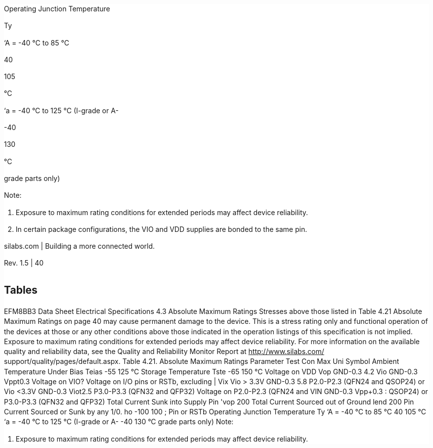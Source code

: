 Operating Junction Temperature

Ty

‘A = -40 °C to 85 °C

40

105

°C

‘a = -40 °C to 125 °C (I-grade or A-

-40

130

°C

grade parts only)

Note:

1. Exposure to maximum rating conditions for extended periods may affect device reliability.

2. In certain package configurations, the VIO and VDD supplies are bonded to the same pin.

silabs.com | Building a more connected world.

Rev. 1.5 | 40

## Tables

EFM8BB3 Data Sheet
Electrical Specifications
4.3 Absolute Maximum Ratings
Stresses above those listed in Table 4.21 Absolute Maximum Ratings on page 40 may cause permanent damage to the device. This
is a stress rating only and functional operation of the devices at those or any other conditions above those indicated in the operation
listings of this specification is not implied. Exposure to maximum rating conditions for extended periods may affect device reliability. For
more information on the available quality and reliability data, see the Quality and Reliability Monitor Report at http://www.silabs.com/
support/quality/pages/default.aspx.
Table 4.21. Absolute Maximum Ratings
Parameter Test Con Max Uni Symbol
Ambient Temperature Under Bias Teias -55 125 °C
Storage Temperature Tste -65 150 °C
Voltage on VDD Vop GND-0.3 4.2
Vio GND-0.3 Vppt0.3 Voltage on VIO?
Voltage on I/O pins or RSTb, excluding | Vix Vio > 3.3V GND-0.3 5.8
P2.0-P2.3 (QFN24 and QSOP24) or
Vio <3.3V GND-0.3 Viot2.5 P3.0-P3.3 (QFN32 and QFP32)
Voltage on P2.0-P2.3 (QFN24 and VIN GND-0.3 Vpp+0.3
:
QSOP24) or P3.0-P3.3 (QFN32 and
QFP32)
Total Current Sunk into Supply Pin 'vop 200
Total Current Sourced out of Ground lend 200
Pin
Current Sourced or Sunk by any 1/0. ho -100 100
;
Pin or RSTb
Operating Junction Temperature Ty ‘A = -40 °C to 85 °C 40 105 °C
‘a = -40 °C to 125 °C (I-grade or A- -40 130 °C
grade parts only)
Note:
1. Exposure to maximum rating conditions for extended periods may affect device reliability.